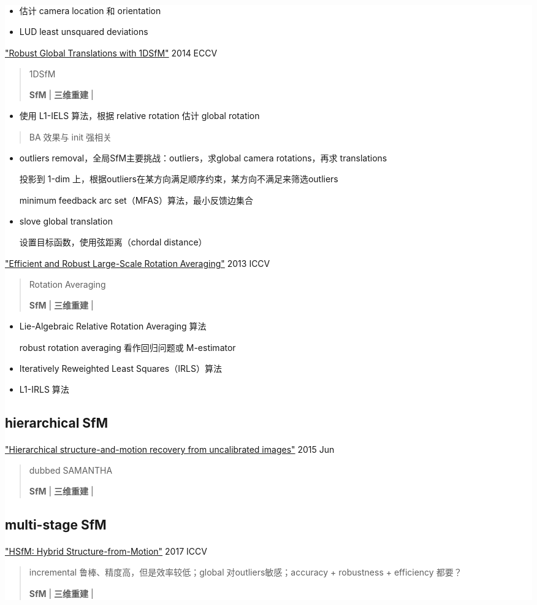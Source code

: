 + 估计 camera location 和 orientation

+ LUD least unsquared deviations

["Robust Global Translations with 1DSfM"](http://www.cs.cornell.edu/projects/1dsfm/docs/1DSfM_ECCV14.pdf) 2014 ECCV

> 1DSfM
>
> **SfM** | **三维重建** |

+ 使用 L1-IELS 算法，根据 relative rotation 估计 global rotation

> BA 效果与 init 强相关

+ outliers removal，全局SfM主要挑战：outliers，求global camera rotations，再求 translations

    投影到 1-dim 上，根据outliers在某方向满足顺序约束，某方向不满足来筛选outliers
    
    minimum feedback arc set（MFAS）算法，最小反馈边集合
    
+ slove global translation

    设置目标函数，使用弦距离（chordal distance）
   
["Efficient and Robust Large-Scale Rotation Averaging"](https://www.cv-foundation.org/openaccess/content_iccv_2013/papers/Chatterjee_Efficient_and_Robust_2013_ICCV_paper.pdf) 2013 ICCV

> Rotation Averaging
>
> **SfM** | **三维重建** |

+ Lie-Algebraic Relative Rotation Averaging 算法

    robust rotation averaging 看作回归问题或 M-estimator
    
+ Iteratively Reweighted Least Squares（IRLS）算法

+ L1-IRLS 算法


<a name="hierarchical_SfM"></a>
## hierarchical SfM

["Hierarchical structure-and-motion recovery from uncalibrated images"](https://arxiv.org/pdf/1506.00395) 2015 Jun

> dubbed SAMANTHA
>
> **SfM** | **三维重建** |


<a name="multi-stage_SfM"></a>
## multi-stage SfM

["HSfM: Hybrid Structure-from-Motion"](https://openaccess.thecvf.com/content_cvpr_2017/papers/Cui_HSfM_Hybrid_Structure-from-Motion_CVPR_2017_paper.pdf) 2017 ICCV

> incremental 鲁棒、精度高，但是效率较低；global 对outliers敏感；accuracy + robustness + efficiency 都要？
>
> **SfM** | **三维重建** |
